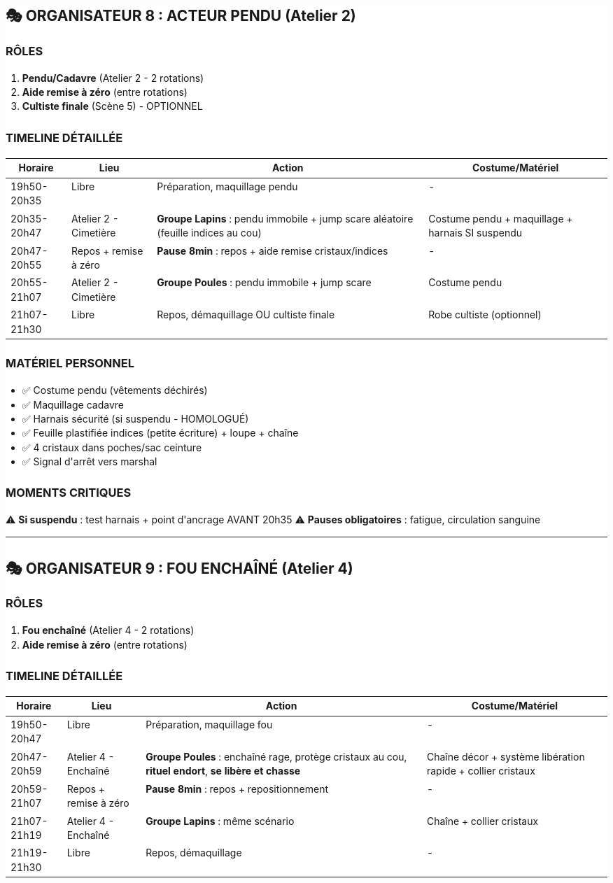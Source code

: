 
## 🎭 ORGANISATEUR 8 : ACTEUR PENDU (Atelier 2)

### RÔLES

1. **Pendu/Cadavre** (Atelier 2 - 2 rotations)
2. **Aide remise à zéro** (entre rotations)
3. **Cultiste finale** (Scène 5) - OPTIONNEL

### TIMELINE DÉTAILLÉE

|Horaire|Lieu|Action|Costume/Matériel|
|---|---|---|---|
|19h50-20h35|Libre|Préparation, maquillage pendu|-|
|20h35-20h47|Atelier 2 - Cimetière|**Groupe Lapins** : pendu immobile + jump scare aléatoire (feuille indices au cou)|Costume pendu + maquillage + harnais SI suspendu|
|20h47-20h55|Repos + remise à zéro|**Pause 8min** : repos + aide remise cristaux/indices|-|
|20h55-21h07|Atelier 2 - Cimetière|**Groupe Poules** : pendu immobile + jump scare|Costume pendu|
|21h07-21h30|Libre|Repos, démaquillage OU cultiste finale|Robe cultiste (optionnel)|

### MATÉRIEL PERSONNEL

- ✅ Costume pendu (vêtements déchirés)
- ✅ Maquillage cadavre
- ✅ Harnais sécurité (si suspendu - HOMOLOGUÉ)
- ✅ Feuille plastifiée indices (petite écriture) + loupe + chaîne
- ✅ 4 cristaux dans poches/sac ceinture
- ✅ Signal d'arrêt vers marshal

### MOMENTS CRITIQUES

⚠️ **Si suspendu** : test harnais + point d'ancrage AVANT 20h35 ⚠️ **Pauses obligatoires** : fatigue, circulation sanguine

---

## 🎭 ORGANISATEUR 9 : FOU ENCHAÎNÉ (Atelier 4)

### RÔLES

1. **Fou enchaîné** (Atelier 4 - 2 rotations)
2. **Aide remise à zéro** (entre rotations)

### TIMELINE DÉTAILLÉE

|Horaire|Lieu|Action|Costume/Matériel|
|---|---|---|---|
|19h50-20h47|Libre|Préparation, maquillage fou|-|
|20h47-20h59|Atelier 4 - Enchaîné|**Groupe Poules** : enchaîné rage, protège cristaux au cou, **rituel endort**, **se libère et chasse**|Chaîne décor + système libération rapide + collier cristaux|
|20h59-21h07|Repos + remise à zéro|**Pause 8min** : repos + repositionnement|-|
|21h07-21h19|Atelier 4 - Enchaîné|**Groupe Lapins** : même scénario|Chaîne + collier cristaux|
|21h19-21h30|Libre|Repos, démaquillage|-|
